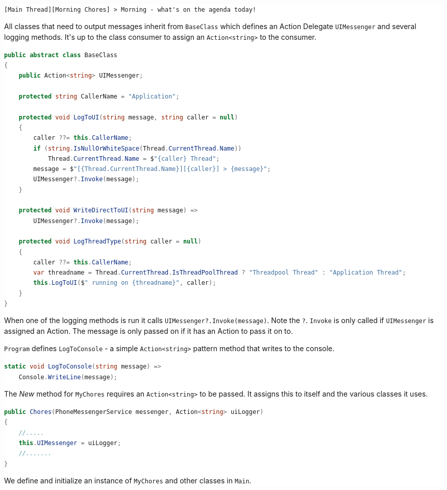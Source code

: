 ```text
[Main Thread][Morning Chores] > Morning - what's on the agenda today!
```

All classes that need to output messages inherit from `BaseClass` which defines an Action Delegate `UIMessenger` and several logging methods. It's up to the class consumer to assign an `Action<string>` to the consumer.

```c#
public abstract class BaseClass
{
    public Action<string> UIMessenger;

    protected string CallerName = "Application";

    protected void LogToUI(string message, string caller = null)
    {
        caller ??= this.CallerName;
        if (string.IsNullOrWhiteSpace(Thread.CurrentThread.Name))
            Thread.CurrentThread.Name = $"{caller} Thread";
        message = $"[{Thread.CurrentThread.Name}][{caller}] > {message}";
        UIMessenger?.Invoke(message);
    }

    protected void WriteDirectToUI(string message) =>
        UIMessenger?.Invoke(message);

    protected void LogThreadType(string caller = null)
    {
        caller ??= this.CallerName;
        var threadname = Thread.CurrentThread.IsThreadPoolThread ? "Threadpool Thread" : "Application Thread";
        this.LogToUI($" running on {threadname}", caller);
    }
}
```
When one of the logging methods is run it calls `UIMessenger?.Invoke(message)`.  Note the `?`.  `Invoke` is only called if `UIMessenger` is assigned an Action.  The message is only passed on if it has an Action to pass it on to.


`Program` defines `LogToConsole` - a simple `Action<string>` pattern method that writes to the console.
```c#
static void LogToConsole(string message) =>
    Console.WriteLine(message);
```
The *New* method for `MyChores` requires an `Action<string>` to be passed.  It assigns this to itself and the various classes it uses.

```c#
public Chores(PhoneMessengerService messenger, Action<string> uiLogger)
{
    //.....
    this.UIMessenger = uiLogger;
    //.......
}
```
We define and initialize an instance of `MyChores` and other classes in `Main`.
